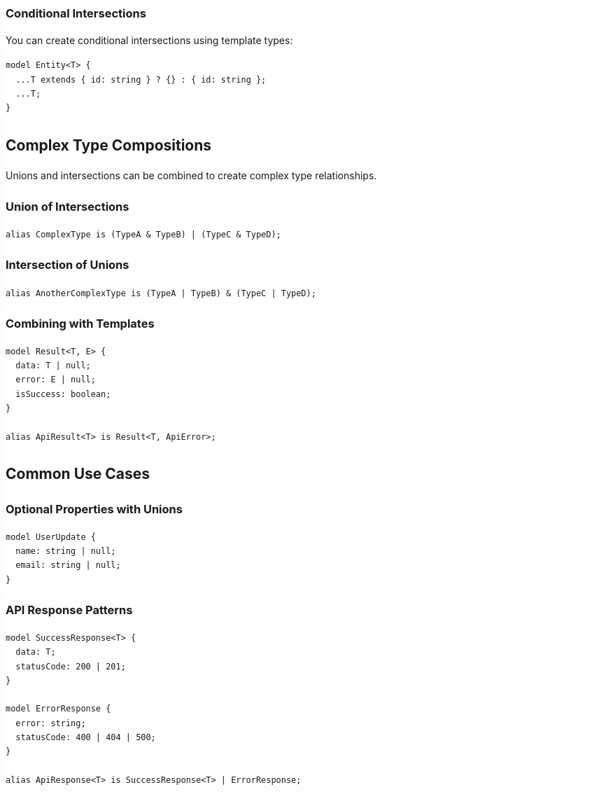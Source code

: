 ### Conditional Intersections

You can create conditional intersections using template types:

```typespec
model Entity<T> {
  ...T extends { id: string } ? {} : { id: string };
  ...T;
}
```

## Complex Type Compositions

Unions and intersections can be combined to create complex type relationships.

### Union of Intersections

```typespec
alias ComplexType is (TypeA & TypeB) | (TypeC & TypeD);
```

### Intersection of Unions

```typespec
alias AnotherComplexType is (TypeA | TypeB) & (TypeC | TypeD);
```

### Combining with Templates

```typespec
model Result<T, E> {
  data: T | null;
  error: E | null;
  isSuccess: boolean;
}

alias ApiResult<T> is Result<T, ApiError>;
```

## Common Use Cases

### Optional Properties with Unions

```typespec
model UserUpdate {
  name: string | null;
  email: string | null;
}
```

### API Response Patterns

```typespec
model SuccessResponse<T> {
  data: T;
  statusCode: 200 | 201;
}

model ErrorResponse {
  error: string;
  statusCode: 400 | 404 | 500;
}

alias ApiResponse<T> is SuccessResponse<T> | ErrorResponse;
```
